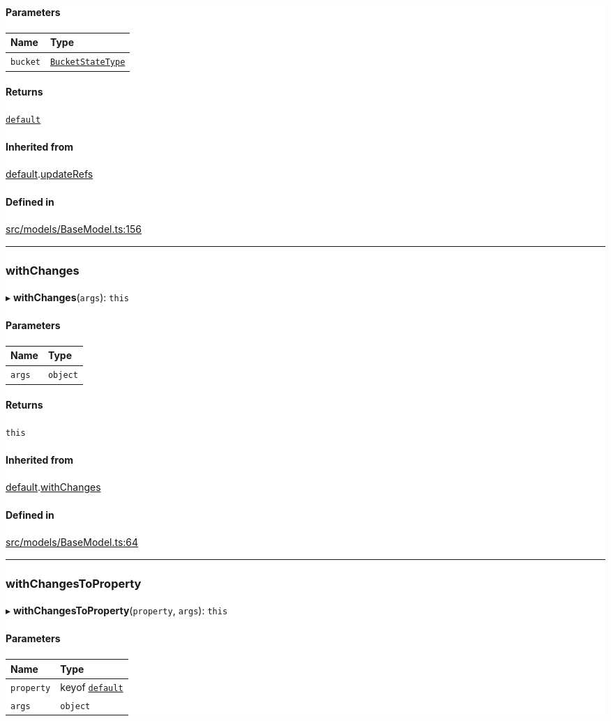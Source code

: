 #### Parameters

| Name | Type |
| :------ | :------ |
| `bucket` | [`BucketStateType`](../modules/types_types.md#bucketstatetype) |

#### Returns

[`default`](models_FarePrice.default.md)

#### Inherited from

[default](models_BaseModel.default.md).[updateRefs](models_BaseModel.default.md#updaterefs)

#### Defined in

[src/models/BaseModel.ts:156](https://github.com/entur/products-models/blob/main/src/models/BaseModel.ts#L156)

___

### withChanges

▸ **withChanges**(`args`): `this`

#### Parameters

| Name | Type |
| :------ | :------ |
| `args` | `object` |

#### Returns

`this`

#### Inherited from

[default](models_BaseModel.default.md).[withChanges](models_BaseModel.default.md#withchanges)

#### Defined in

[src/models/BaseModel.ts:64](https://github.com/entur/products-models/blob/main/src/models/BaseModel.ts#L64)

___

### withChangesToProperty

▸ **withChangesToProperty**(`property`, `args`): `this`

#### Parameters

| Name | Type |
| :------ | :------ |
| `property` | keyof [`default`](models_FarePrice.default.md) |
| `args` | `object` |
